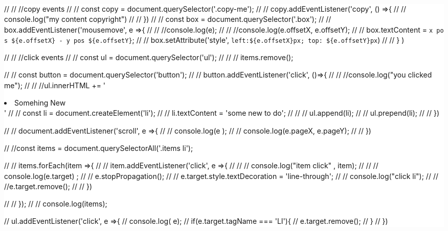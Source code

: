 // // //copy events
// // const copy = document.querySelector('.copy-me');
// // copy.addEventListener('copy', () =>{
// //     console.log("my content copyright")
// // })
// // const box = document.querySelector('.box');
// // box.addEventListener('mousemove', e =>{
// //     //console.log(e);
// //     //console.log(e.offsetX, e.offsetY);
// //     box.textContent = `x pos ${e.offsetX} - y pos ${e.offsetY}`;
// //     box.setAttribute('style', `left:${e.offsetX}px; top: ${e.offsetY}px`)
// // } )
 
// // //click events
// // const ul = document.querySelector('ul');
// // // items.remove();

// // const button = document.querySelector('button');
// // button.addEventListener('click', ()=>{
// //     //console.log("you clicked me");
// //     //ul.innerHTML += '<li>Somehing New</li>'
// //     const li = document.createElement('li');
// //     li.textContent = 'some new to do';
// //     // ul.append(li);
// //     ul.prepend(li);
// // })

// // document.addEventListener('scroll', e =>{
// //     console.log(e );
// //     console.log(e.pageX, e.pageY);
// // })



// //const items = document.querySelectorAll('.items li'); 

// // items.forEach(item =>{
// //     item.addEventListener('click', e =>{
// //       // console.log("item click" , item);
// //        // console.log(e.target)  ;
// //        e.stopPropagation();
// //        e.target.style.textDecoration = 'line-through';
// //        console.log("click li");
// //        //e.target.remove();
// //     })
   
// // });
// // console.log(items);

// ul.addEventListener('click', e =>{
//     console.log( e);
//     if(e.target.tagName === 'LI'){
//         e.target.remove();
//     }
// })
